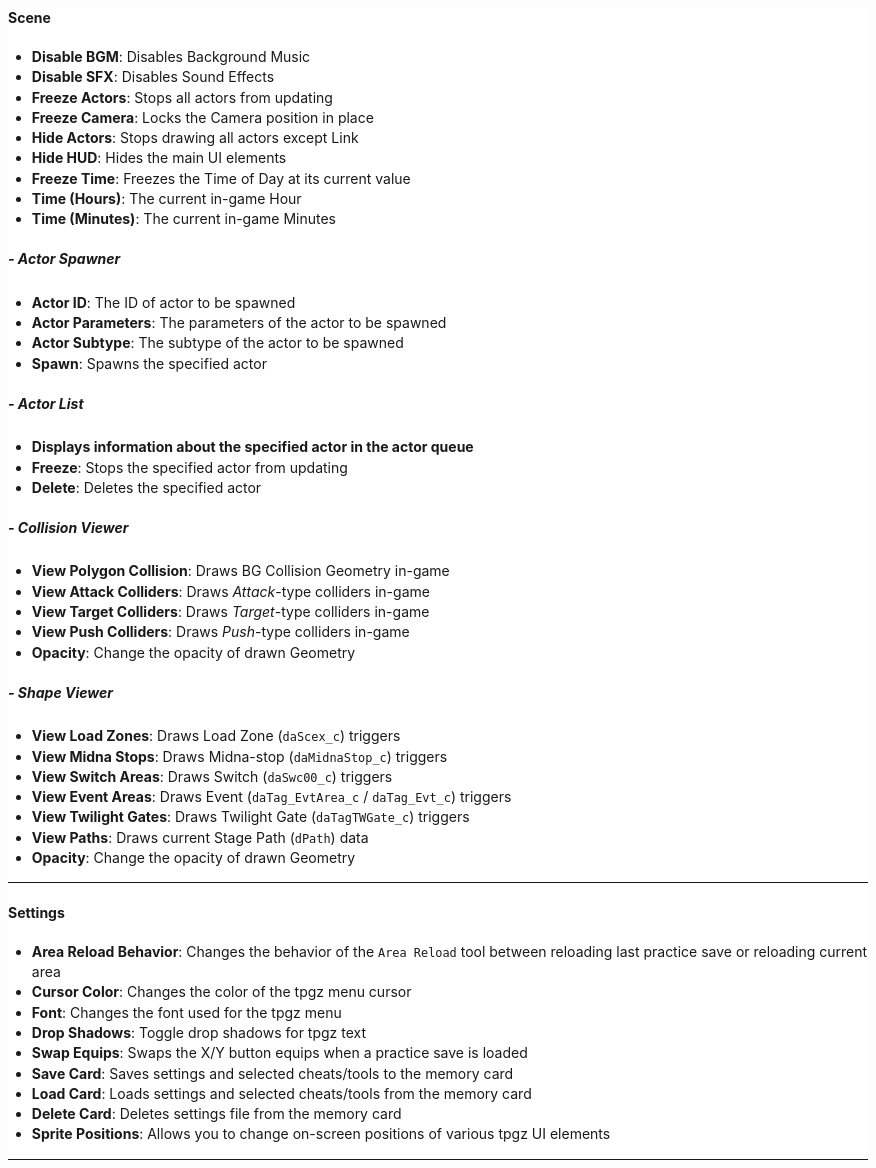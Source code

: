 
#### Scene
- **Disable BGM**: Disables Background Music
- **Disable SFX**: Disables Sound Effects
- **Freeze Actors**: Stops all actors from updating
- **Freeze Camera**: Locks the Camera position in place
- **Hide Actors**: Stops drawing all actors except Link
- **Hide HUD**: Hides the main UI elements
- **Freeze Time**: Freezes the Time of Day at its current value
- **Time (Hours)**: The current in-game Hour
- **Time (Minutes)**: The current in-game Minutes

##### - Actor Spawner
- **Actor ID**: The ID of actor to be spawned
- **Actor Parameters**: The parameters of the actor to be spawned
- **Actor Subtype**: The subtype of the actor to be spawned
- **Spawn**: Spawns the specified actor

##### - Actor List
- **Displays information about the specified actor in the actor queue**
- **Freeze**: Stops the specified actor from updating
- **Delete**: Deletes the specified actor

##### - Collision Viewer
- **View Polygon Collision**: Draws BG Collision Geometry in-game
- **View Attack Colliders**: Draws *Attack*-type colliders in-game
- **View Target Colliders**: Draws *Target*-type colliders in-game
- **View Push Colliders**: Draws *Push*-type colliders in-game
- **Opacity**: Change the opacity of drawn Geometry

##### - Shape Viewer
- **View Load Zones**: Draws Load Zone (`daScex_c`) triggers
- **View Midna Stops**: Draws Midna-stop (`daMidnaStop_c`) triggers
- **View Switch Areas**: Draws Switch (`daSwc00_c`) triggers
- **View Event Areas**: Draws Event (`daTag_EvtArea_c` / `daTag_Evt_c`) triggers
- **View Twilight Gates**: Draws Twilight Gate (`daTagTWGate_c`) triggers
- **View Paths**: Draws current Stage Path (`dPath`) data
- **Opacity**: Change the opacity of drawn Geometry

---

#### Settings
- **Area Reload Behavior**: Changes the behavior of the `Area Reload` tool between reloading last practice save or reloading current area
- **Cursor Color**: Changes the color of the tpgz menu cursor
- **Font**: Changes the font used for the tpgz menu
- **Drop Shadows**: Toggle drop shadows for tpgz text
- **Swap Equips**: Swaps the X/Y button equips when a practice save is loaded
- **Save Card**: Saves settings and selected cheats/tools to the memory card
- **Load Card**: Loads settings and selected cheats/tools from the memory card
- **Delete Card**: Deletes settings file from the memory card
- **Sprite Positions**: Allows you to change on-screen positions of various tpgz UI elements

---